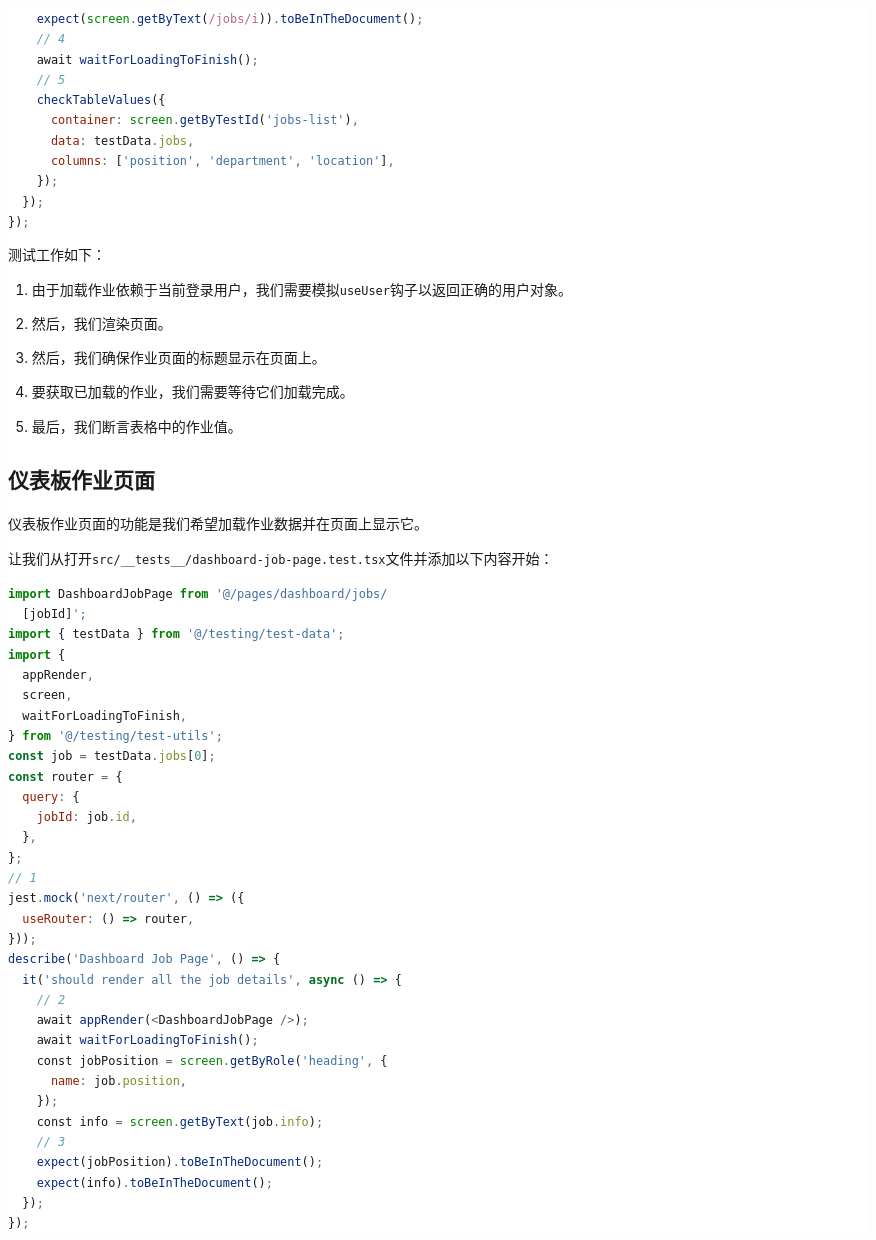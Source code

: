 ```js
    expect(screen.getByText(/jobs/i)).toBeInTheDocument();
    // 4
    await waitForLoadingToFinish();
    // 5
    checkTableValues({
      container: screen.getByTestId('jobs-list'),
      data: testData.jobs,
      columns: ['position', 'department', 'location'],
    });
  });
});
```

测试工作如下：

1.  由于加载作业依赖于当前登录用户，我们需要模拟`useUser`钩子以返回正确的用户对象。

1.  然后，我们渲染页面。

1.  然后，我们确保作业页面的标题显示在页面上。

1.  要获取已加载的作业，我们需要等待它们加载完成。

1.  最后，我们断言表格中的作业值。

## 仪表板作业页面

仪表板作业页面的功能是我们希望加载作业数据并在页面上显示它。

让我们从打开`src/__tests__/dashboard-job-page.test.tsx`文件并添加以下内容开始：

```js
import DashboardJobPage from '@/pages/dashboard/jobs/
  [jobId]';
import { testData } from '@/testing/test-data';
import {
  appRender,
  screen,
  waitForLoadingToFinish,
} from '@/testing/test-utils';
const job = testData.jobs[0];
const router = {
  query: {
    jobId: job.id,
  },
};
// 1
jest.mock('next/router', () => ({
  useRouter: () => router,
}));
describe('Dashboard Job Page', () => {
  it('should render all the job details', async () => {
    // 2
    await appRender(<DashboardJobPage />);
    await waitForLoadingToFinish();
    const jobPosition = screen.getByRole('heading', {
      name: job.position,
    });
    const info = screen.getByText(job.info);
    // 3
    expect(jobPosition).toBeInTheDocument();
    expect(info).toBeInTheDocument();
  });
});
```
